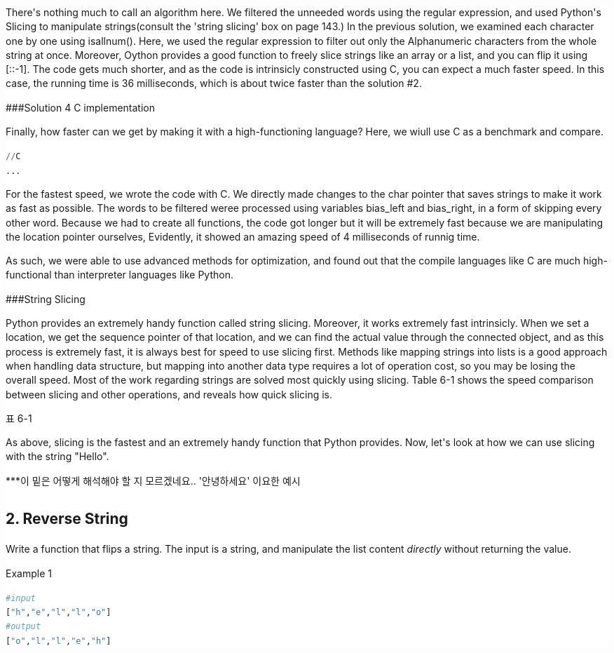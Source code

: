 There's nothing much to call an algorithm here. We filtered the unneeded words using the regular expression, and used Python's Slicing to manipulate strings(consult the 'string slicing' box on page 143.) In the previous solution, we examined each character one by one using isallnum().
Here, we used the regular expression to filter out only the Alphanumeric characters from the whole string at once. Moreover, Oython provides a good function to freely slice strings like an array or a list, and you can flip it using [::-1]. The code gets much shorter, and as the code is intrinsicly constructed using C, you can expect a much faster speed. In this case, the running time is 36 milliseconds, which is about twice faster than the solution #2.


###Solution 4 C implementation

Finally, how faster can we get by making it with a high-functioning language? Here, we wiull use C as a benchmark and compare. 


```python
//C
...
```

For the fastest speed, we wrote the code with C. We directly made changes to the char pointer that saves strings to make it work as fast as possible. The words to be filtered weree processed using variables bias_left and bias_right, in a form of skipping every other word. Because we had to create all functions, the code got longer but it will be extremely fast because we are manipulating the location pointer ourselves, Evidently, it showed an amazing speed of 4 milliseconds of runnig time. 

As such, we were able to use advanced methods for optimization, and found out that the compile languages like C are much high-functional than interpreter languages like Python.

###String Slicing

Python provides an extremely handy function called string slicing. Moreover, it works extremely fast intrinsicly. When we set a location, we get the sequence pointer of that location, and we can find the actual value through the connected object, and as this process is extremely fast, it is always best for speed to use slicing first. Methods like mapping strings into lists is a good approach when handling data structure, but mapping into another data type requires a lot of operation cost, so you may be losing the overall speed. Most of the work regarding strings are solved most quickly using slicing. Table 6-1 shows the speed comparison between slicing and other operations, and reveals how quick slicing is. 

표 6-1

As above, slicing is the fastest and an extremely handy function that Python provides. Now, let's look at how we can use slicing with the string "Hello".

***이 밑은 어떻게 해석해야 할 지 모르겠네요..
'안녕하세요' 이요한 예시


## 2. Reverse String
Write a function that flips a string. The input is a string, and manipulate the list content *directly* without returning the value. 

Example 1


```python
#input
["h","e","l","l","o"]
#output
["o","l","l","e","h"]
```
